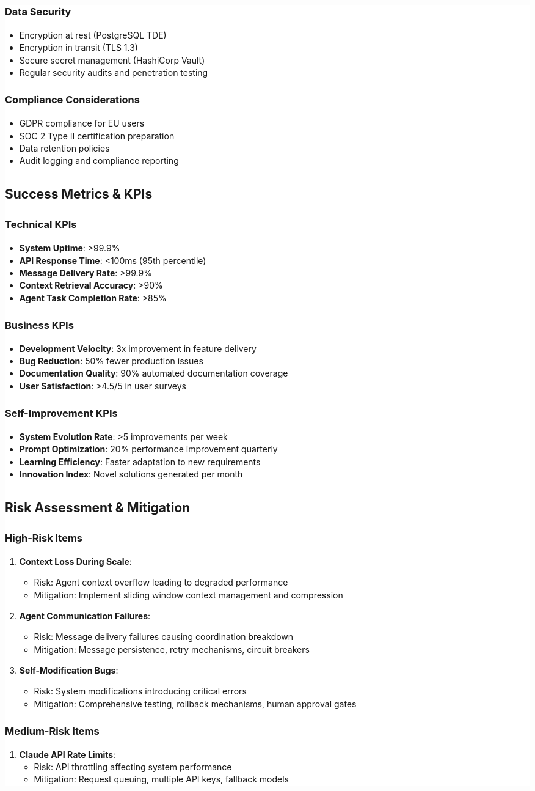 ### Data Security
- Encryption at rest (PostgreSQL TDE)
- Encryption in transit (TLS 1.3)
- Secure secret management (HashiCorp Vault)
- Regular security audits and penetration testing

### Compliance Considerations
- GDPR compliance for EU users
- SOC 2 Type II certification preparation
- Data retention policies
- Audit logging and compliance reporting

## Success Metrics & KPIs

### Technical KPIs
- **System Uptime**: >99.9%
- **API Response Time**: <100ms (95th percentile)
- **Message Delivery Rate**: >99.9%
- **Context Retrieval Accuracy**: >90%
- **Agent Task Completion Rate**: >85%

### Business KPIs
- **Development Velocity**: 3x improvement in feature delivery
- **Bug Reduction**: 50% fewer production issues
- **Documentation Quality**: 90% automated documentation coverage
- **User Satisfaction**: >4.5/5 in user surveys

### Self-Improvement KPIs
- **System Evolution Rate**: >5 improvements per week
- **Prompt Optimization**: 20% performance improvement quarterly
- **Learning Efficiency**: Faster adaptation to new requirements
- **Innovation Index**: Novel solutions generated per month

## Risk Assessment & Mitigation

### High-Risk Items
1. **Context Loss During Scale**: 
   - Risk: Agent context overflow leading to degraded performance
   - Mitigation: Implement sliding window context management and compression

2. **Agent Communication Failures**:
   - Risk: Message delivery failures causing coordination breakdown
   - Mitigation: Message persistence, retry mechanisms, circuit breakers

3. **Self-Modification Bugs**:
   - Risk: System modifications introducing critical errors
   - Mitigation: Comprehensive testing, rollback mechanisms, human approval gates

### Medium-Risk Items
1. **Claude API Rate Limits**:
   - Risk: API throttling affecting system performance
   - Mitigation: Request queuing, multiple API keys, fallback models
